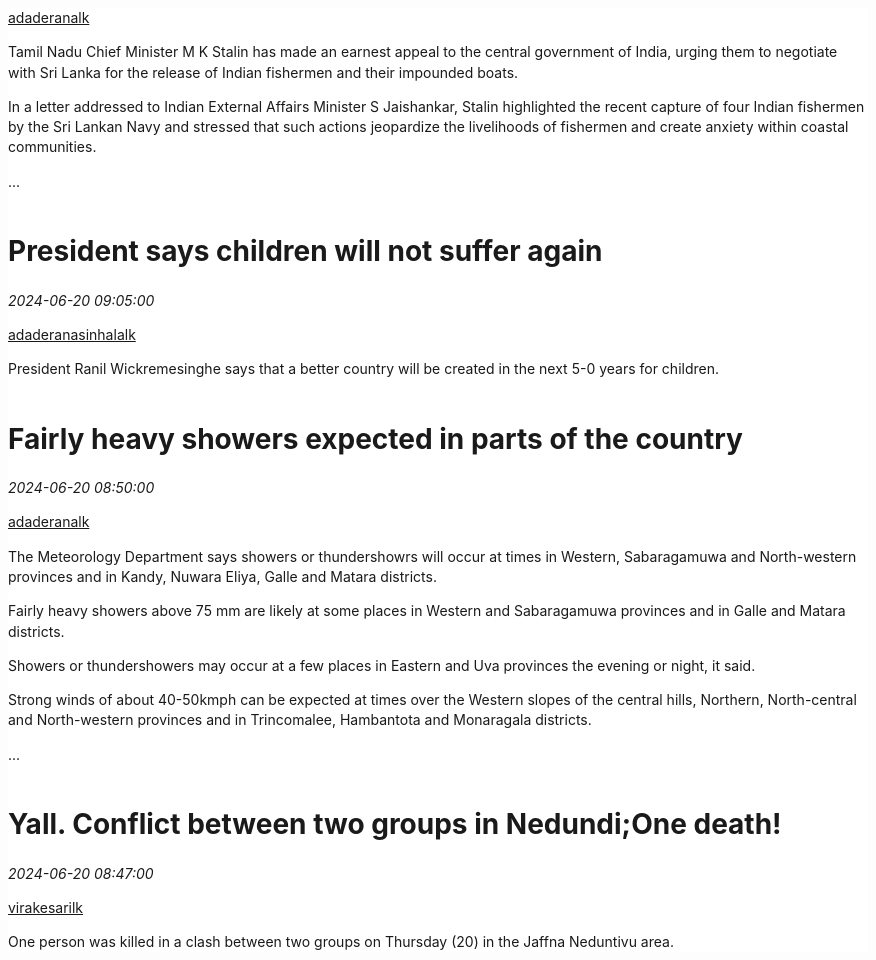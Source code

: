 [adaderanalk](https://www.adaderana.lk/news/99980/-tamil-nadu-cm-urges-centre-for-release-of-fishermen-from-sri-lankan-custody)

Tamil Nadu Chief Minister M K Stalin has made an earnest appeal to the central government of India, urging them to negotiate with Sri Lanka for the release of Indian fishermen and their impounded boats.

In a letter addressed to Indian External Affairs Minister S Jaishankar, Stalin highlighted the recent capture of four Indian fishermen by the Sri Lankan Navy and stressed that such actions jeopardize the livelihoods of fishermen and create anxiety within coastal communities.

...



# President says children will not suffer again

*2024-06-20 09:05:00*

[adaderanasinhalalk](http://sinhala.adaderana.lk/news/197941)

President Ranil Wickremesinghe says that a better country will be created in the next 5-0 years for children.



# Fairly heavy showers expected in parts of the country

*2024-06-20 08:50:00*

[adaderanalk](https://www.adaderana.lk/news/99979/fairly-heavy-showers-expected-in-parts-of-the-country)

The Meteorology Department says showers or thundershowrs will occur at times in Western, Sabaragamuwa and North-western provinces and in Kandy, Nuwara Eliya, Galle and Matara districts.

Fairly heavy showers above 75 mm are likely at some places in Western and Sabaragamuwa provinces and in Galle and Matara districts.

Showers or thundershowers may occur at a few places in Eastern and Uva provinces the evening or night, it said.

Strong winds of about 40-50kmph can be expected at times over the Western slopes of the central hills, Northern, North-central and North-western provinces and in Trincomalee, Hambantota and Monaragala districts.

...



# Yall. Conflict between two groups in Nedundi;One death!

*2024-06-20 08:47:00*

[virakesarilk](https://www.virakesari.lk/article/186513)

One person was killed in a clash between two groups on Thursday (20) in the Jaffna Neduntivu area.
